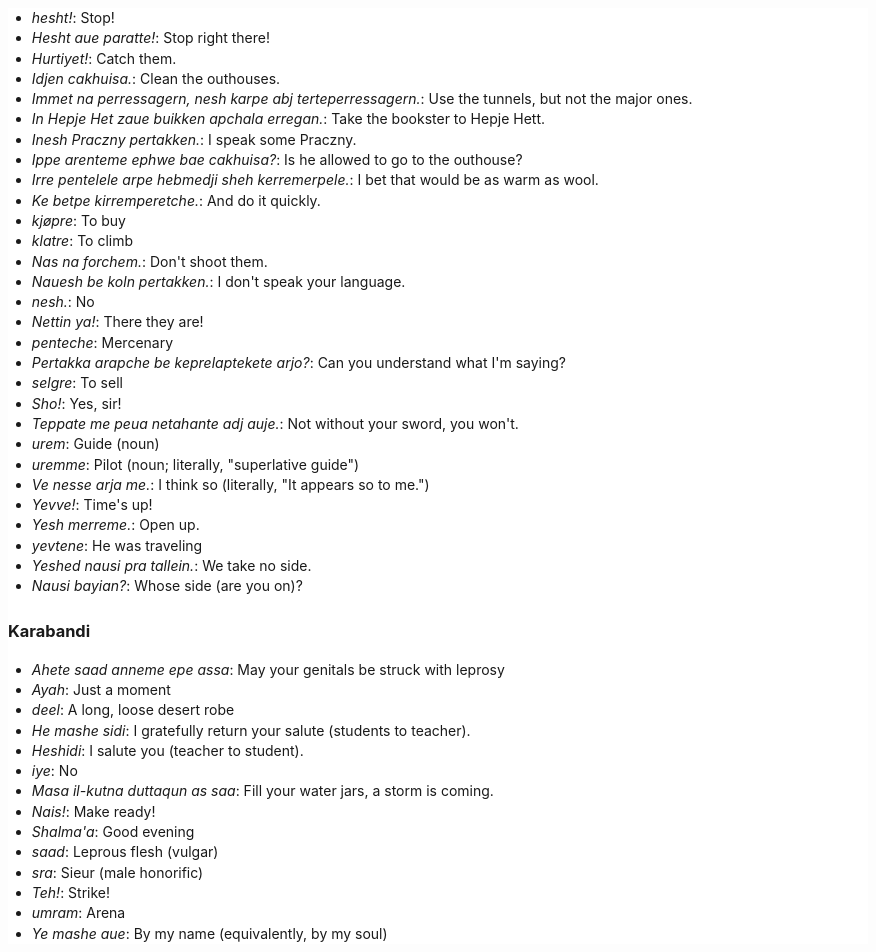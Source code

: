 -   *hesht!*: Stop!
-   *Hesht aue paratte!*: Stop right there!
-   *Hurtiyet!*: Catch them.
-   *Idjen cakhuisa.*: Clean the outhouses.
-   *Immet na perressagern, nesh karpe abj terteperressagern.*: Use the
    tunnels, but not the major ones.
-   *In Hepje Het zaue buikken apchala erregan.*: Take the bookster to
    Hepje Hett.
-   *Inesh Praczny pertakken.*: I speak some Praczny.
-   *Ippe arenteme ephwe bae cakhuisa?*: Is he allowed to go to the
    outhouse?
-   *Irre pentelele arpe hebmedji sheh kerremerpele.*: I bet that would
    be as warm as wool.
-   *Ke betpe kirremperetche.*: And do it quickly.
-   *kjøpre*: To buy
-   *klatre*: To climb
-   *Nas na forchem.*: Don't shoot them.
-   *Nauesh be koln pertakken.*: I don't speak your language.
-   *nesh.*: No
-   *Nettin ya!*: There they are!
-   *penteche*: Mercenary
-   *Pertakka arapche be keprelaptekete arjo?*: Can you understand what
    I'm saying?
-   *selgre*: To sell
-   *Sho!*: Yes, sir!
-   *Teppate me peua netahante adj auje.*: Not without your sword, you
    won't.
-   *urem*: Guide (noun)
-   *uremme*: Pilot (noun; literally, "superlative guide")
-   *Ve nesse arja me.*: I think so (literally, "It appears so to me.")
-   *Yevve!*: Time's up!
-   *Yesh merreme.*: Open up.
-   *yevtene*: He was traveling
-   *Yeshed nausi pra tallein.*: We take no side.
-   *Nausi bayian?*: Whose side (are you on)?

### Karabandi

-   *Ahete saad anneme epe assa*: May your genitals be struck with
    leprosy
-   *Ayah*: Just a moment
-   *deel*: A long, loose desert robe
-   *He mashe sidi*: I gratefully return your salute (students to
    teacher).
-   *Heshidi*: I salute you (teacher to student).
-   *iye*: No
-   *Masa il-kutna duttaqun as saa*: Fill your water jars, a storm is
    coming.
-   *Nais!*: Make ready!
-   *Shalma'a*: Good evening
-   *saad*: Leprous flesh (vulgar)
-   *sra*: Sieur (male honorific)
-   *Teh!*: Strike!
-   *umram*: Arena
-   *Ye mashe aue*: By my name (equivalently, by my soul)
